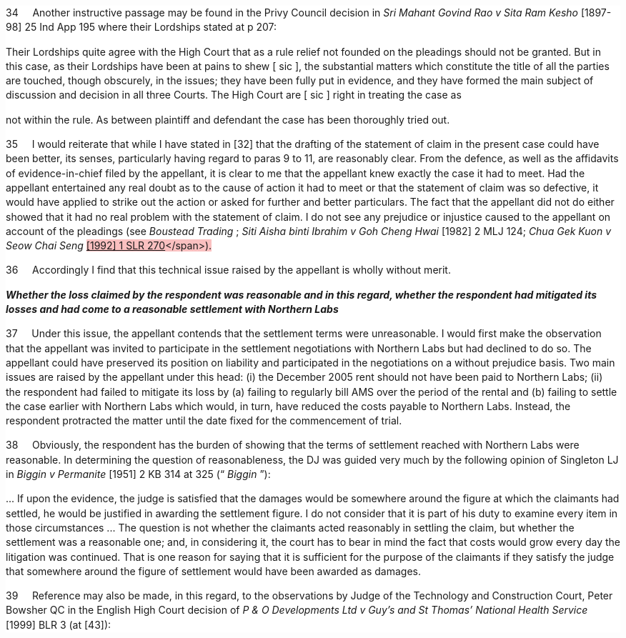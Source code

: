 34     Another instructive passage may be found in the Privy Council decision in _Sri Mahant Govind Rao v Sita Ram Kesho_ [1897-98] 25 Ind App 195 where their Lordships stated at p 207: 

 Their Lordships quite agree with the High Court that as a rule relief not founded on the pleadings should not be granted. But in this case, as their Lordships have been at pains to shew [ sic ], the substantial matters which constitute the title of all the parties are touched, though obscurely, in the issues; they have been fully put in evidence, and they have formed the main subject of discussion and decision in all three Courts. The High Court are [ sic ] right in treating the case as 


 not within the rule. As between plaintiff and defendant the case has been thoroughly tried out. 

35     I would reiterate that while I have stated in [32] that the drafting of the statement of claim in the present case could have been better, its senses, particularly having regard to paras 9 to 11, are reasonably clear. From the defence, as well as the affidavits of evidence-in-chief filed by the appellant, it is clear to me that the appellant knew exactly the case it had to meet. Had the appellant entertained any real doubt as to the cause of action it had to meet or that the statement of claim was so defective, it would have applied to strike out the action or asked for further and better particulars. The fact that the appellant did not do either showed that it had no real problem with the statement of claim. I do not see any prejudice or injustice caused to the appellant on account of the pleadings (see _Boustead Trading_ ; _Siti Aisha binti Ibrahim v Goh Cheng Hwai_ [1982] 2 MLJ 124; _Chua Gek Kuon v Seow Chai Seng_ <span style="background-color: #FAC0C0" class="citation">[[1992] 1 SLR 270]("https://www.open.gov.sg")</span>). 

36     Accordingly I find that this technical issue raised by the appellant is wholly without merit. 

**_Whether the loss claimed by the respondent was reasonable and in this regard, whether the respondent had mitigated its losses and had come to a reasonable settlement with Northern Labs_** 

37     Under this issue, the appellant contends that the settlement terms were unreasonable. I would first make the observation that the appellant was invited to participate in the settlement negotiations with Northern Labs but had declined to do so. The appellant could have preserved its position on liability and participated in the negotiations on a without prejudice basis. Two main issues are raised by the appellant under this head: (i) the December 2005 rent should not have been paid to Northern Labs; (ii) the respondent had failed to mitigate its loss by (a) failing to regularly bill AMS over the period of the rental and (b) failing to settle the case earlier with Northern Labs which would, in turn, have reduced the costs payable to Northern Labs. Instead, the respondent protracted the matter until the date fixed for the commencement of trial. 

38     Obviously, the respondent has the burden of showing that the terms of settlement reached with Northern Labs were reasonable. In determining the question of reasonableness, the DJ was guided very much by the following opinion of Singleton LJ in _Biggin v Permanite_ [1951] 2 KB 314 at 325 (“ _Biggin_ ”): 

 ... If upon the evidence, the judge is satisfied that the damages would be somewhere around the figure at which the claimants had settled, he would be justified in awarding the settlement figure. I do not consider that it is part of his duty to examine every item in those circumstances ... The question is not whether the claimants acted reasonably in settling the claim, but whether the settlement was a reasonable one; and, in considering it, the court has to bear in mind the fact that costs would grow every day the litigation was continued. That is one reason for saying that it is sufficient for the purpose of the claimants if they satisfy the judge that somewhere around the figure of settlement would have been awarded as damages. 

39     Reference may also be made, in this regard, to the observations by Judge of the Technology and Construction Court, Peter Bowsher QC in the English High Court decision of _P & O Developments Ltd v Guy’s and St Thomas’ National Health Service_ [1999] BLR 3 (at [43]): 
